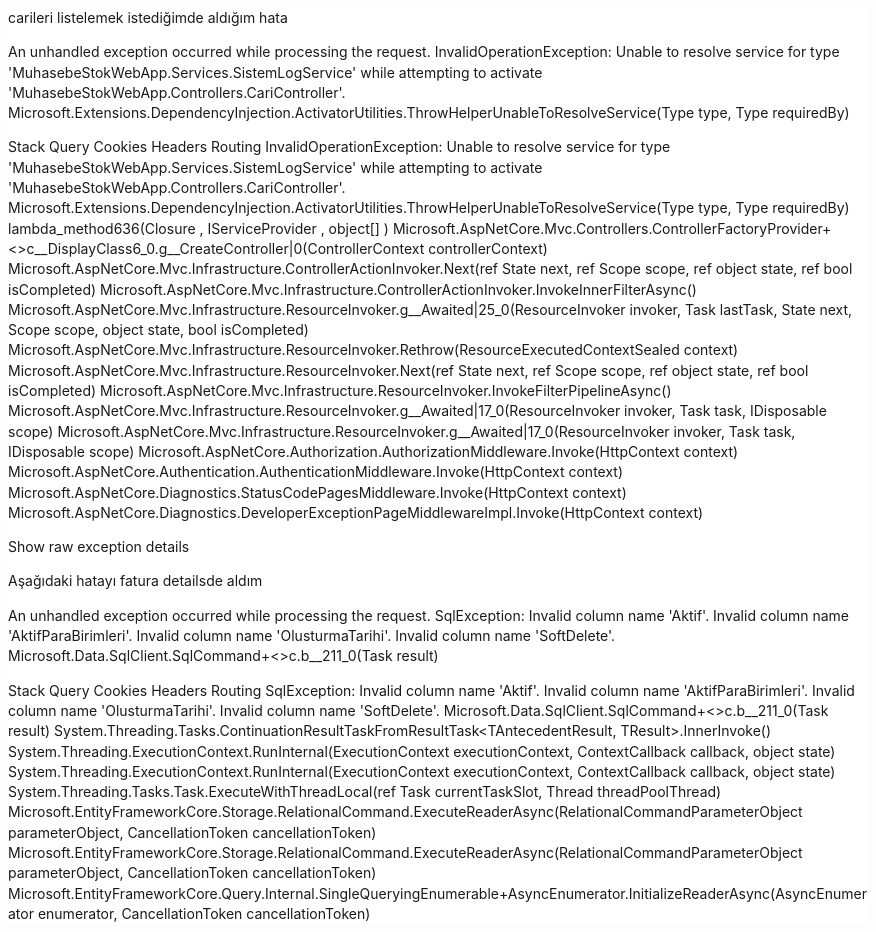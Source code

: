 carileri listelemek istediğimde aldığım  hata 

An unhandled exception occurred while processing the request.
InvalidOperationException: Unable to resolve service for type 'MuhasebeStokWebApp.Services.SistemLogService' while attempting to activate 'MuhasebeStokWebApp.Controllers.CariController'.
Microsoft.Extensions.DependencyInjection.ActivatorUtilities.ThrowHelperUnableToResolveService(Type type, Type requiredBy)

Stack Query Cookies Headers Routing
InvalidOperationException: Unable to resolve service for type 'MuhasebeStokWebApp.Services.SistemLogService' while attempting to activate 'MuhasebeStokWebApp.Controllers.CariController'.
Microsoft.Extensions.DependencyInjection.ActivatorUtilities.ThrowHelperUnableToResolveService(Type type, Type requiredBy)
lambda_method636(Closure , IServiceProvider , object[] )
Microsoft.AspNetCore.Mvc.Controllers.ControllerFactoryProvider+<>c__DisplayClass6_0.<CreateControllerFactory>g__CreateController|0(ControllerContext controllerContext)
Microsoft.AspNetCore.Mvc.Infrastructure.ControllerActionInvoker.Next(ref State next, ref Scope scope, ref object state, ref bool isCompleted)
Microsoft.AspNetCore.Mvc.Infrastructure.ControllerActionInvoker.InvokeInnerFilterAsync()
Microsoft.AspNetCore.Mvc.Infrastructure.ResourceInvoker.<InvokeNextResourceFilter>g__Awaited|25_0(ResourceInvoker invoker, Task lastTask, State next, Scope scope, object state, bool isCompleted)
Microsoft.AspNetCore.Mvc.Infrastructure.ResourceInvoker.Rethrow(ResourceExecutedContextSealed context)
Microsoft.AspNetCore.Mvc.Infrastructure.ResourceInvoker.Next(ref State next, ref Scope scope, ref object state, ref bool isCompleted)
Microsoft.AspNetCore.Mvc.Infrastructure.ResourceInvoker.InvokeFilterPipelineAsync()
Microsoft.AspNetCore.Mvc.Infrastructure.ResourceInvoker.<InvokeAsync>g__Awaited|17_0(ResourceInvoker invoker, Task task, IDisposable scope)
Microsoft.AspNetCore.Mvc.Infrastructure.ResourceInvoker.<InvokeAsync>g__Awaited|17_0(ResourceInvoker invoker, Task task, IDisposable scope)
Microsoft.AspNetCore.Authorization.AuthorizationMiddleware.Invoke(HttpContext context)
Microsoft.AspNetCore.Authentication.AuthenticationMiddleware.Invoke(HttpContext context)
Microsoft.AspNetCore.Diagnostics.StatusCodePagesMiddleware.Invoke(HttpContext context)
Microsoft.AspNetCore.Diagnostics.DeveloperExceptionPageMiddlewareImpl.Invoke(HttpContext context)

Show raw exception details

Aşağıdaki hatayı fatura detailsde aldım


An unhandled exception occurred while processing the request.
SqlException: Invalid column name 'Aktif'.
Invalid column name 'AktifParaBirimleri'.
Invalid column name 'OlusturmaTarihi'.
Invalid column name 'SoftDelete'.
Microsoft.Data.SqlClient.SqlCommand+<>c.<ExecuteDbDataReaderAsync>b__211_0(Task<SqlDataReader> result)

Stack Query Cookies Headers Routing
SqlException: Invalid column name 'Aktif'. Invalid column name 'AktifParaBirimleri'. Invalid column name 'OlusturmaTarihi'. Invalid column name 'SoftDelete'.
Microsoft.Data.SqlClient.SqlCommand+<>c.<ExecuteDbDataReaderAsync>b__211_0(Task<SqlDataReader> result)
System.Threading.Tasks.ContinuationResultTaskFromResultTask<TAntecedentResult, TResult>.InnerInvoke()
System.Threading.ExecutionContext.RunInternal(ExecutionContext executionContext, ContextCallback callback, object state)
System.Threading.ExecutionContext.RunInternal(ExecutionContext executionContext, ContextCallback callback, object state)
System.Threading.Tasks.Task.ExecuteWithThreadLocal(ref Task currentTaskSlot, Thread threadPoolThread)
Microsoft.EntityFrameworkCore.Storage.RelationalCommand.ExecuteReaderAsync(RelationalCommandParameterObject parameterObject, CancellationToken cancellationToken)
Microsoft.EntityFrameworkCore.Storage.RelationalCommand.ExecuteReaderAsync(RelationalCommandParameterObject parameterObject, CancellationToken cancellationToken)
Microsoft.EntityFrameworkCore.Query.Internal.SingleQueryingEnumerable<T>+AsyncEnumerator.InitializeReaderAsync(AsyncEnumerator enumerator, CancellationToken cancellationToken)